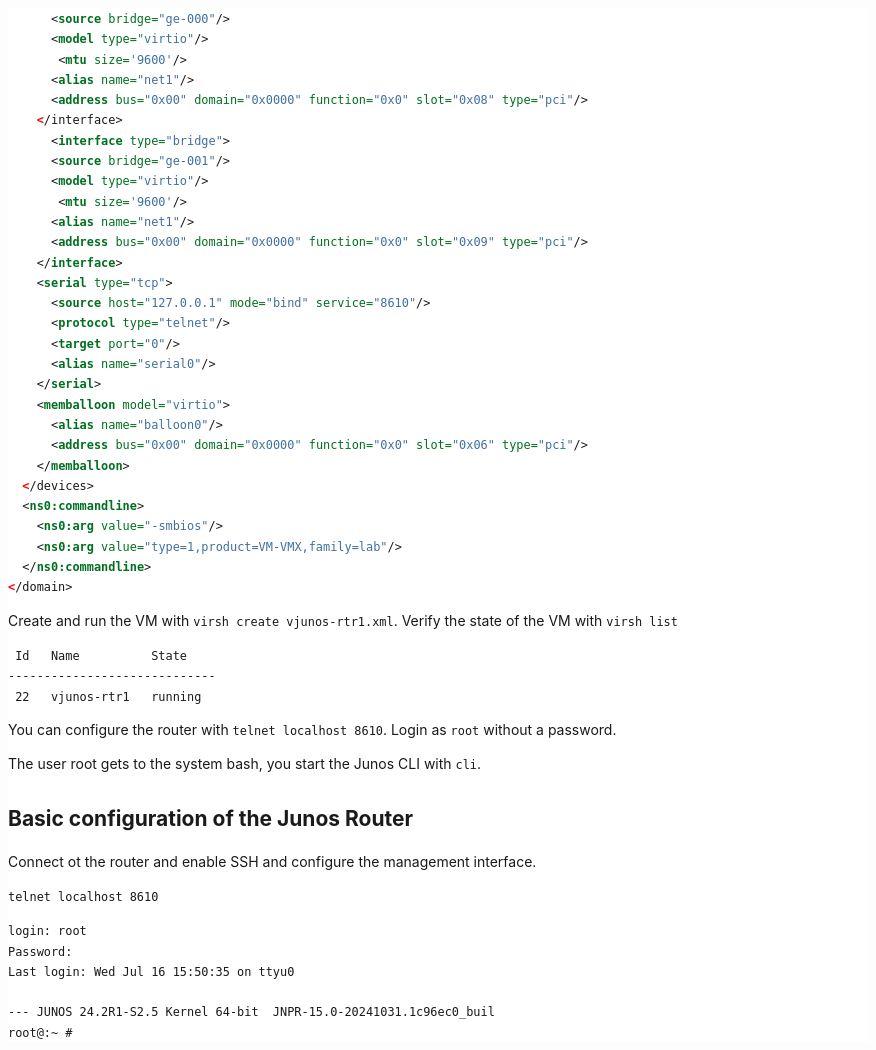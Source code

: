 ```xml {linenos=true}
      <source bridge="ge-000"/>
      <model type="virtio"/>
       <mtu size='9600'/>
      <alias name="net1"/>
      <address bus="0x00" domain="0x0000" function="0x0" slot="0x08" type="pci"/>
    </interface>
      <interface type="bridge">
      <source bridge="ge-001"/>
      <model type="virtio"/>
       <mtu size='9600'/>
      <alias name="net1"/>
      <address bus="0x00" domain="0x0000" function="0x0" slot="0x09" type="pci"/>
    </interface>
    <serial type="tcp">
      <source host="127.0.0.1" mode="bind" service="8610"/>
      <protocol type="telnet"/>
      <target port="0"/>
      <alias name="serial0"/>
    </serial>
    <memballoon model="virtio">
      <alias name="balloon0"/>
      <address bus="0x00" domain="0x0000" function="0x0" slot="0x06" type="pci"/>
    </memballoon>
  </devices>
  <ns0:commandline>
    <ns0:arg value="-smbios"/>
    <ns0:arg value="type=1,product=VM-VMX,family=lab"/>
  </ns0:commandline>
</domain>
```

Create and run the VM with `virsh create vjunos-rtr1.xml`.
Verify the state of the VM with `virsh list`

```plain
 Id   Name          State
-----------------------------
 22   vjunos-rtr1   running
```

You can configure the router with `telnet localhost 8610`.
Login as `root` without a password.

The user root gets to the system bash, you start the Junos CLI with `cli`.

## Basic configuration of the Junos Router

Connect ot the router and enable SSH and configure the management interface.
```plain
telnet localhost 8610
```

```plain
login: root
Password:
Last login: Wed Jul 16 15:50:35 on ttyu0

--- JUNOS 24.2R1-S2.5 Kernel 64-bit  JNPR-15.0-20241031.1c96ec0_buil
root@:~ #
```
